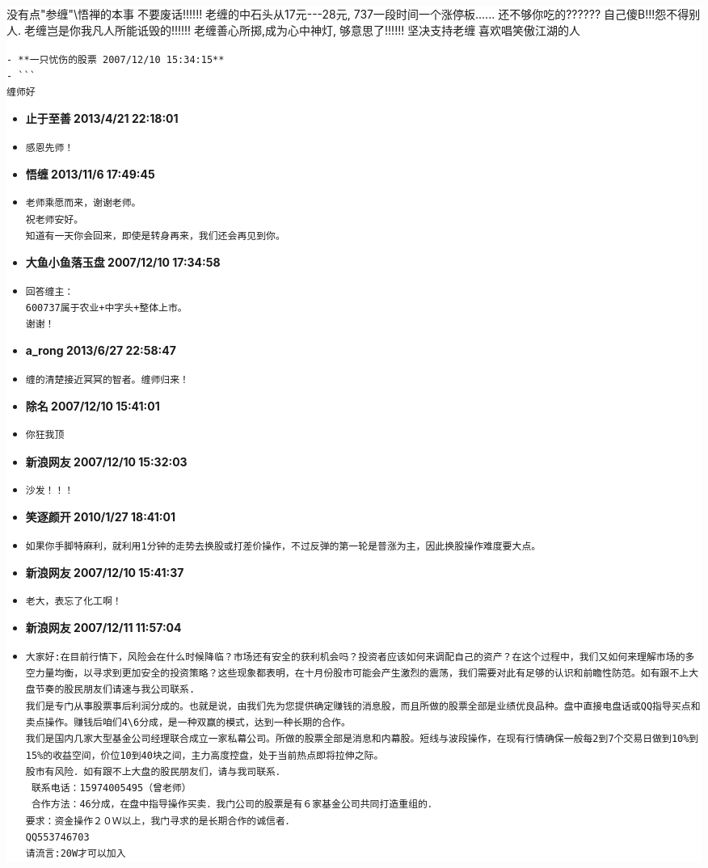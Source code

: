   没有点"参缠"\悟禅的本事
  不要废话!!!!!!
  老缠的中石头从17元---28元,
  737一段时间一个涨停板......
  还不够你吃的??????
  自己傻B!!!怨不得别人.
  老缠岂是你我凡人所能诋毁的!!!!!!
  老缠善心所掷,成为心中神灯,
  够意思了!!!!!!
  坚决支持老缠
  喜欢唱笑傲江湖的人
  ```
- **一只忧伤的股票 2007/12/10 15:34:15**
- ```
  缠师好
  ```
- **止于至善 2013/4/21 22:18:01**
- ```
  感恩先师！
  ```
- **悟缠 2013/11/6 17:49:45**
- ```
  老师乘愿而来，谢谢老师。
  祝老师安好。
  知道有一天你会回来，即使是转身再来，我们还会再见到你。
  ```
- **大鱼小鱼落玉盘 2007/12/10 17:34:58**
- ```
  回答缠主：
  600737属于农业+中字头+整体上市。
  谢谢！
  ```
- **a_rong 2013/6/27 22:58:47**
- ```
  缠的清楚接近冥冥的智者。缠师归来！
  ```
- **除名 2007/12/10 15:41:01**
- ```
  你狂我顶
  ```
- **新浪网友 2007/12/10 15:32:03**
- ```
  沙发！！！
  ```
- **笑逐颜开 2010/1/27 18:41:01**
- ```
  如果你手脚特麻利，就利用1分钟的走势去换股或打差价操作，不过反弹的第一轮是普涨为主，因此换股操作难度要大点。
  ```
- **新浪网友 2007/12/10 15:41:37**
- ```
  老大，表忘了化工啊！
  ```
- **新浪网友 2007/12/11 11:57:04**
- ```
  大家好:在目前行情下，风险会在什么时候降临？市场还有安全的获利机会吗？投资者应该如何来调配自己的资产？在这个过程中，我们又如何来理解市场的多空力量均衡，以寻求到更加安全的投资策略？这些现象都表明，在十月份股市可能会产生激烈的震荡，我们需要对此有足够的认识和前瞻性防范。如有跟不上大盘节奏的股民朋友们请速与我公司联系.
  我们是专门从事股票事后利润分成的。也就是说，由我们先为您提供确定赚钱的消息股，而且所做的股票全部是业绩优良品种。盘中直接电盘话或QQ指导买点和卖点操作。赚钱后咱们4\6分成，是一种双赢的模式，达到一种长期的合作。
  我们是国内几家大型基金公司经理联合成立一家私幕公司。所做的股票全部是消息和内幕股。短线与波段操作，在现有行情确保一般每2到7个交易日做到10%到15%的收益空间，价位10到40块之间，主力高度控盘，处于当前热点即将拉伸之际。
  股市有风险．如有跟不上大盘的股民朋友们，请与我司联系．
   联系电话：15974005495（曾老师）
   合作方法：46分成，在盘中指导操作买卖．我门公司的股票是有６家基金公司共同打造重组的．
  要求：资金操作２０Ｗ以上，我门寻求的是长期合作的诚信者．
  QQ553746703
  请流言:20W才可以加入